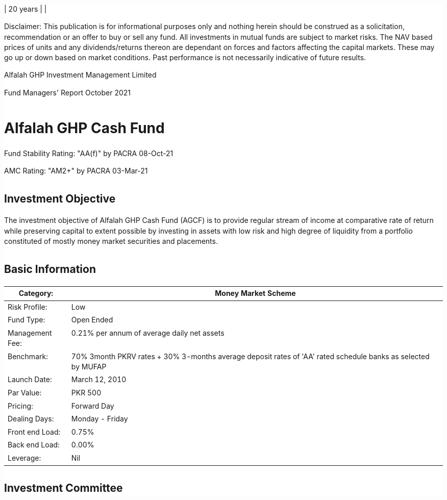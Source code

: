 | 20 years   |       |

Disclaimer: This publication is for informational purposes only and nothing herein should be construed as a solicitation, recommendation or an offer to buy or sell any fund. All investments in mutual funds are subject to market risks. The NAV based prices of units and any dividends/returns thereon are dependant on forces and factors affecting the capital markets. These may go up or down based on market conditions. Past performance is not necessarily indicative of future results.

Alfalah GHP Investment Management Limited

Fund Managers' Report October 2021

# Alfalah GHP Cash Fund

Fund Stability Rating: "AA(f)" by PACRA 08-Oct-21

AMC Rating: "AM2+" by PACRA 03-Mar-21

## Investment Objective

The investment objective of Alfalah GHP Cash Fund (AGCF) is to provide regular stream of income at comparative rate of return while preserving capital to extent possible by investing in assets with low risk and high degree of liquidity from a portfolio constituted of mostly money market securities and placements.

## Basic Information

| Category:       | Money Market Scheme                                                                                          |
| --------------- | ------------------------------------------------------------------------------------------------------------ |
| Risk Profile:   | Low                                                                                                          |
| Fund Type:      | Open Ended                                                                                                   |
| Management Fee: | 0.21% per annum of average daily net assets                                                                  |
| Benchmark:      | 70% 3month PKRV rates + 30% 3-months average deposit rates of 'AA' rated schedule banks as selected by MUFAP |
| Launch Date:    | March 12, 2010                                                                                               |
| Par Value:      | PKR 500                                                                                                      |
| Pricing:        | Forward Day                                                                                                  |
| Dealing Days:   | Monday - Friday                                                                                              |
| Front end Load: | 0.75%                                                                                                        |
| Back end Load:  | 0.00%                                                                                                        |
| Leverage:       | Nil                                                                                                          |

## Investment Committee

